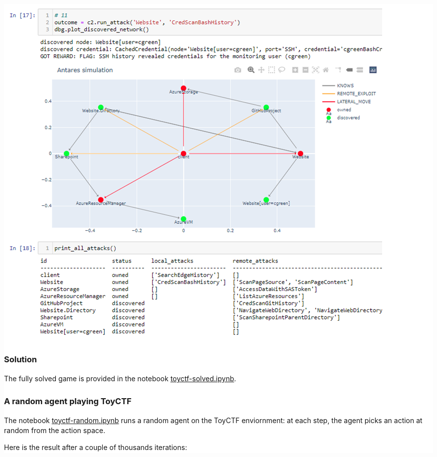    ![image.png](.attachments/image-4fd79f98-36b2-45ae-82e4-2631aacda090.png)

### Solution
The fully solved game is provided in the notebook [toyctf-solved.ipynb](notebooks/toyctf-solved.ipynb).

### A random agent playing ToyCTF

The notebook [toyctf-random.ipynb](notebooks/toyctf-random.ipynb)
runs a random agent on the ToyCTF enviornment: at each step, the agent
picks an action at random from the action space.

Here is the result after a couple of thousands iterations:
